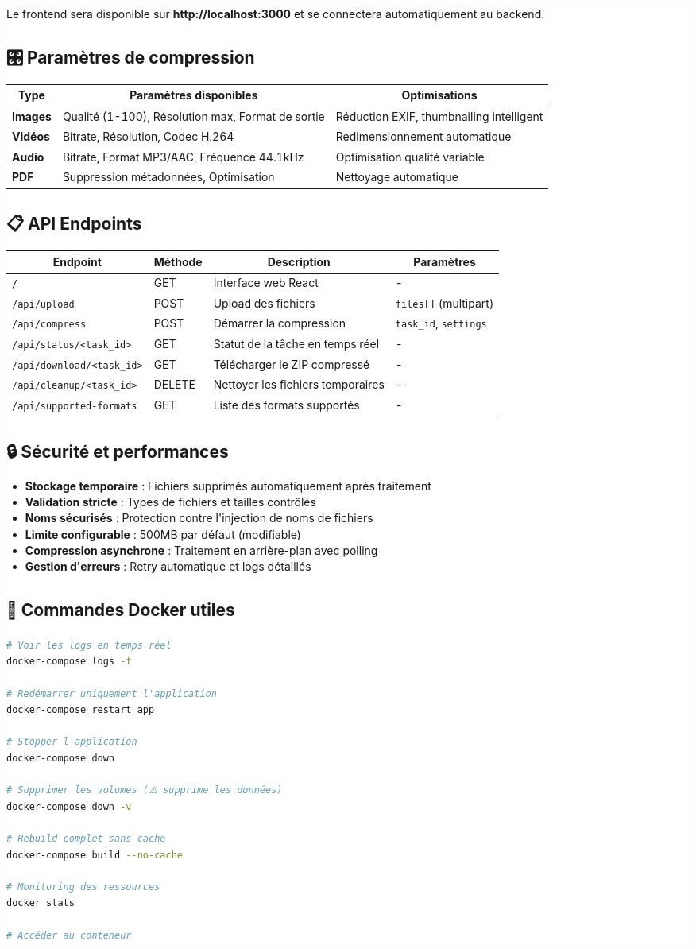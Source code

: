 Le frontend sera disponible sur **http://localhost:3000** et se connectera automatiquement au backend.

## 🎛️ Paramètres de compression

| Type | Paramètres disponibles | Optimisations |
|------|----------------------|---------------|
| **Images** | Qualité (1-100), Résolution max, Format de sortie | Réduction EXIF, thumbnailing intelligent |
| **Vidéos** | Bitrate, Résolution, Codec H.264 | Redimensionnement automatique |
| **Audio** | Bitrate, Format MP3/AAC, Fréquence 44.1kHz | Optimisation qualité variable |
| **PDF** | Suppression métadonnées, Optimisation | Nettoyage automatique |

## 📋 API Endpoints

| Endpoint | Méthode | Description | Paramètres |
|----------|---------|-------------|------------|
| `/` | GET | Interface web React | - |
| `/api/upload` | POST | Upload des fichiers | `files[]` (multipart) |
| `/api/compress` | POST | Démarrer la compression | `task_id`, `settings` |
| `/api/status/<task_id>` | GET | Statut de la tâche en temps réel | - |
| `/api/download/<task_id>` | GET | Télécharger le ZIP compressé | - |
| `/api/cleanup/<task_id>` | DELETE | Nettoyer les fichiers temporaires | - |
| `/api/supported-formats` | GET | Liste des formats supportés | - |

## 🔒 Sécurité et performances

- **Stockage temporaire** : Fichiers supprimés automatiquement après traitement
- **Validation stricte** : Types de fichiers et tailles contrôlés
- **Noms sécurisés** : Protection contre l'injection de noms de fichiers
- **Limite configurable** : 500MB par défaut (modifiable)
- **Compression asynchrone** : Traitement en arrière-plan avec polling
- **Gestion d'erreurs** : Retry automatique et logs détaillés

## 🐳 Commandes Docker utiles

```bash
# Voir les logs en temps réel
docker-compose logs -f

# Redémarrer uniquement l'application
docker-compose restart app

# Stopper l'application
docker-compose down

# Supprimer les volumes (⚠️ supprime les données)
docker-compose down -v

# Rebuild complet sans cache
docker-compose build --no-cache

# Monitoring des ressources
docker stats

# Accéder au conteneur
```